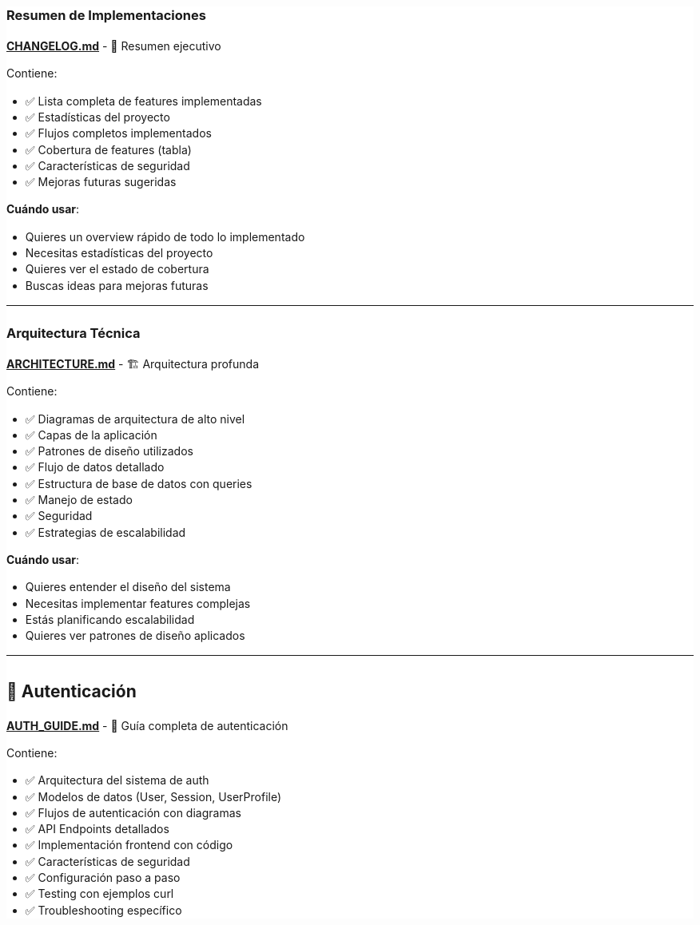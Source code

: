 ### Resumen de Implementaciones
**[CHANGELOG.md](./CHANGELOG.md)** - 📝 Resumen ejecutivo

Contiene:
- ✅ Lista completa de features implementadas
- ✅ Estadísticas del proyecto
- ✅ Flujos completos implementados
- ✅ Cobertura de features (tabla)
- ✅ Características de seguridad
- ✅ Mejoras futuras sugeridas

**Cuándo usar**:
- Quieres un overview rápido de todo lo implementado
- Necesitas estadísticas del proyecto
- Quieres ver el estado de cobertura
- Buscas ideas para mejoras futuras

---

### Arquitectura Técnica
**[ARCHITECTURE.md](./ARCHITECTURE.md)** - 🏗️ Arquitectura profunda

Contiene:
- ✅ Diagramas de arquitectura de alto nivel
- ✅ Capas de la aplicación
- ✅ Patrones de diseño utilizados
- ✅ Flujo de datos detallado
- ✅ Estructura de base de datos con queries
- ✅ Manejo de estado
- ✅ Seguridad
- ✅ Estrategias de escalabilidad

**Cuándo usar**:
- Quieres entender el diseño del sistema
- Necesitas implementar features complejas
- Estás planificando escalabilidad
- Quieres ver patrones de diseño aplicados

---

## 🔐 Autenticación

**[AUTH_GUIDE.md](./AUTH_GUIDE.md)** - 🔐 Guía completa de autenticación

Contiene:
- ✅ Arquitectura del sistema de auth
- ✅ Modelos de datos (User, Session, UserProfile)
- ✅ Flujos de autenticación con diagramas
- ✅ API Endpoints detallados
- ✅ Implementación frontend con código
- ✅ Características de seguridad
- ✅ Configuración paso a paso
- ✅ Testing con ejemplos curl
- ✅ Troubleshooting específico
